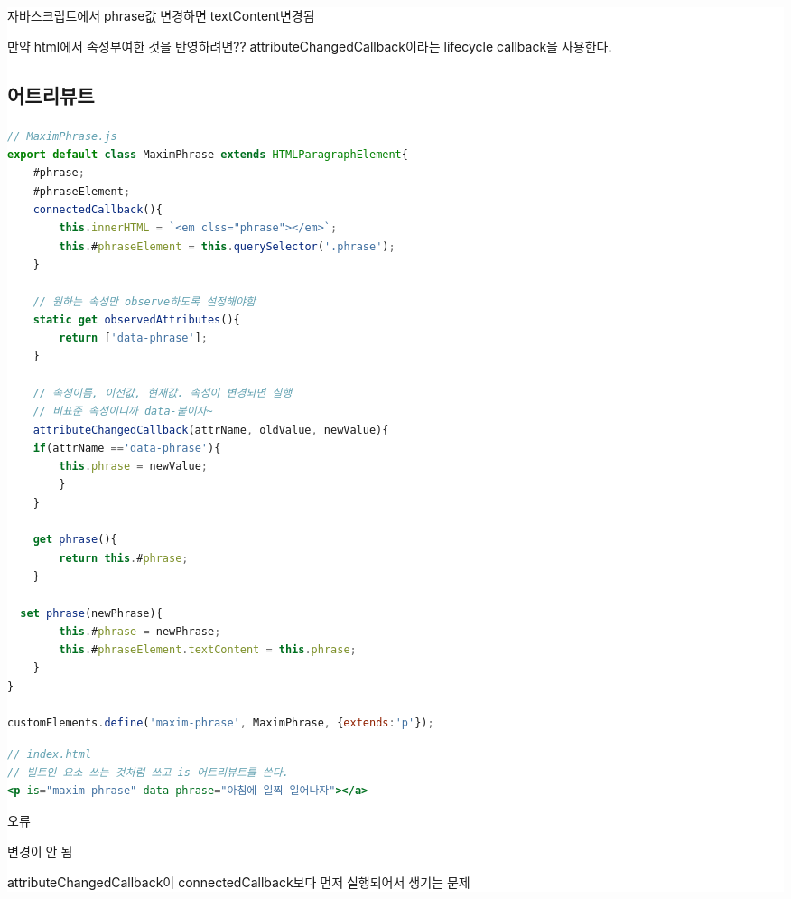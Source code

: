 자바스크립트에서 phrase값 변경하면 textContent변경됨

만약 html에서 속성부여한 것을 반영하려면?? attributeChangedCallback이라는 lifecycle callback을 사용한다. 

## 어트리뷰트

```jsx
// MaximPhrase.js
export default class MaximPhrase extends HTMLParagraphElement{
	#phrase;
	#phraseElement;
	connectedCallback(){
		this.innerHTML = `<em clss="phrase"></em>`;
		this.#phraseElement = this.querySelector('.phrase');
	}
	
	// 원하는 속성만 observe하도록 설정해야함 
	static get observedAttributes(){
		return ['data-phrase'];
	}	

	// 속성이름, 이전값, 현재값. 속성이 변경되면 실행
	// 비표준 속성이니까 data-붙이자~
	attributeChangedCallback(attrName, oldValue, newValue){
	if(attrName =='data-phrase'){
		this.phrase = newValue;
		}
	}
	
	get phrase(){
		return this.#phrase;
	}

  set phrase(newPhrase){
		this.#phrase = newPhrase;
		this.#phraseElement.textContent = this.phrase;
	}
}

customElements.define('maxim-phrase', MaximPhrase, {extends:'p'});
```

```jsx
// index.html
// 빌트인 요소 쓰는 것처럼 쓰고 is 어트리뷰트를 쓴다. 
<p is="maxim-phrase" data-phrase="아침에 일찍 일어나자"></a>
```

오류 

변경이 안 됨

attributeChangedCallback이 connectedCallback보다 먼저 실행되어서 생기는 문제 
